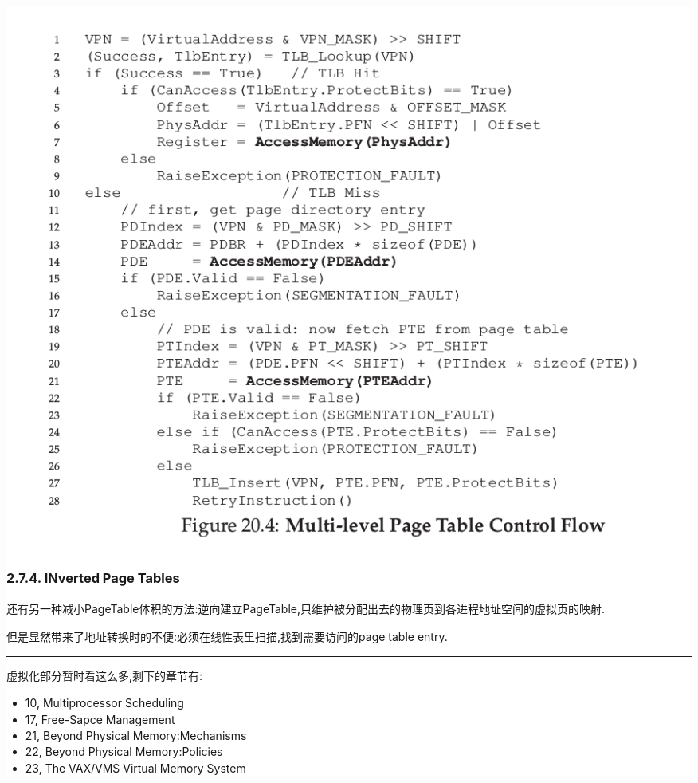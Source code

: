 ![](./multi-level-page-table-control-flow.png)

### 2.7.4. INverted Page Tables

还有另一种减小PageTable体积的方法:逆向建立PageTable,只维护被分配出去的物理页到各进程地址空间的虚拟页的映射.

但是显然带来了地址转换时的不便:必须在线性表里扫描,找到需要访问的page table entry.


-----------------------------------------------------------------

虚拟化部分暂时看这么多,剩下的章节有:
* 10, Multiprocessor Scheduling
* 17, Free-Sapce Management
* 21, Beyond Physical Memory:Mechanisms
* 22, Beyond Physical Memory:Policies
* 23, The VAX/VMS Virtual Memory System